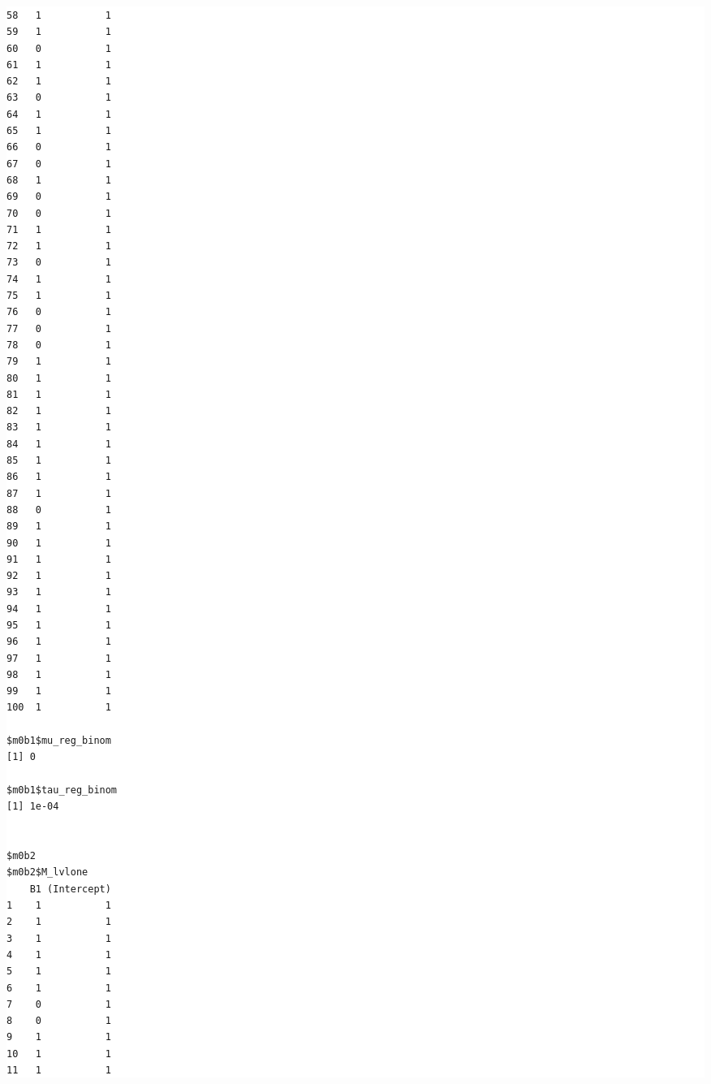     58   1           1
    59   1           1
    60   0           1
    61   1           1
    62   1           1
    63   0           1
    64   1           1
    65   1           1
    66   0           1
    67   0           1
    68   1           1
    69   0           1
    70   0           1
    71   1           1
    72   1           1
    73   0           1
    74   1           1
    75   1           1
    76   0           1
    77   0           1
    78   0           1
    79   1           1
    80   1           1
    81   1           1
    82   1           1
    83   1           1
    84   1           1
    85   1           1
    86   1           1
    87   1           1
    88   0           1
    89   1           1
    90   1           1
    91   1           1
    92   1           1
    93   1           1
    94   1           1
    95   1           1
    96   1           1
    97   1           1
    98   1           1
    99   1           1
    100  1           1
    
    $m0b1$mu_reg_binom
    [1] 0
    
    $m0b1$tau_reg_binom
    [1] 1e-04
    
    
    $m0b2
    $m0b2$M_lvlone
        B1 (Intercept)
    1    1           1
    2    1           1
    3    1           1
    4    1           1
    5    1           1
    6    1           1
    7    0           1
    8    0           1
    9    1           1
    10   1           1
    11   1           1